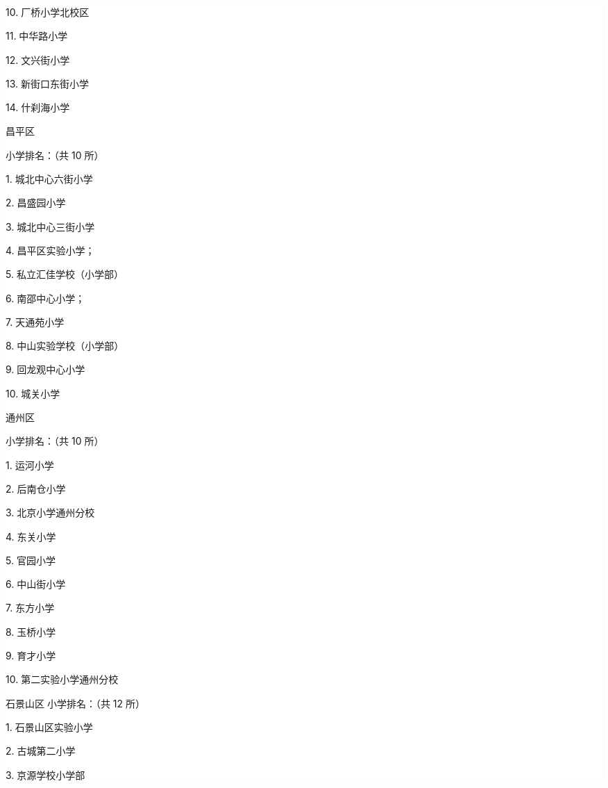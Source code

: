 10\. 厂桥小学北校区

11\. 中华路小学

12\. 文兴街小学

13\. 新街口东街小学

14\. 什刹海小学

昌平区

小学排名：（共 10 所）

1\. 城北中心六街小学

2\. 昌盛园小学

3\. 城北中心三街小学

4\. 昌平区实验小学；

5\. 私立汇佳学校（小学部）

6\. 南邵中心小学；

7\. 天通苑小学

8\. 中山实验学校（小学部）

9\. 回龙观中心小学

10\. 城关小学

通州区

小学排名：（共 10 所）

1\. 运河小学

2\. 后南仓小学

3\. 北京小学通州分校

4\. 东关小学

5\. 官园小学

6\. 中山街小学

7\. 东方小学

8\. 玉桥小学

9\. 育才小学

10\. 第二实验小学通州分校

石景山区 小学排名：（共 12 所）

1\. 石景山区实验小学

2\. 古城第二小学

3\. 京源学校小学部

